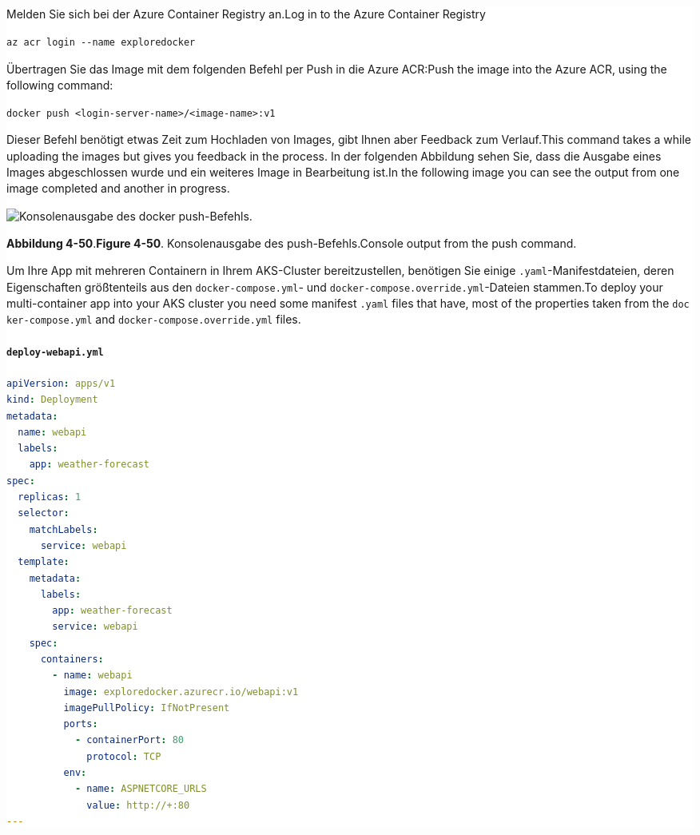 <span data-ttu-id="19015-208">Melden Sie sich bei der Azure Container Registry an.</span><span class="sxs-lookup"><span data-stu-id="19015-208">Log in to the Azure Container Registry</span></span>

```console
az acr login --name exploredocker
```

<span data-ttu-id="19015-209">Übertragen Sie das Image mit dem folgenden Befehl per Push in die Azure ACR:</span><span class="sxs-lookup"><span data-stu-id="19015-209">Push the image into the Azure ACR, using the following command:</span></span>

```console
docker push <login-server-name>/<image-name>:v1
```

<span data-ttu-id="19015-210">Dieser Befehl benötigt etwas Zeit zum Hochladen von Images, gibt Ihnen aber Feedback zum Verlauf.</span><span class="sxs-lookup"><span data-stu-id="19015-210">This command takes a while uploading the images but gives you feedback in the process.</span></span> <span data-ttu-id="19015-211">In der folgenden Abbildung sehen Sie, dass die Ausgabe eines Images abgeschlossen wurde und ein weiteres Image in Bearbeitung ist.</span><span class="sxs-lookup"><span data-stu-id="19015-211">In the following image you can see the output from one image completed and another in progress.</span></span>

![Konsolenausgabe des docker push-Befehls.](media/build-aspnet-core-applications-linux-containers-aks-kubernetes/uploading-docker-images-complete.png)

<span data-ttu-id="19015-213">**Abbildung 4-50**.</span><span class="sxs-lookup"><span data-stu-id="19015-213">**Figure 4-50**.</span></span> <span data-ttu-id="19015-214">Konsolenausgabe des push-Befehls.</span><span class="sxs-lookup"><span data-stu-id="19015-214">Console output from the push command.</span></span>

<span data-ttu-id="19015-215">Um Ihre App mit mehreren Containern in Ihrem AKS-Cluster bereitzustellen, benötigen Sie einige `.yaml`-Manifestdateien, deren Eigenschaften größtenteils aus den `docker-compose.yml`- und `docker-compose.override.yml`-Dateien stammen.</span><span class="sxs-lookup"><span data-stu-id="19015-215">To deploy your multi-container app into your AKS cluster you need some manifest `.yaml` files that have, most of the properties taken from the `docker-compose.yml` and `docker-compose.override.yml` files.</span></span>

#### `deploy-webapi.yml`

```yml
apiVersion: apps/v1
kind: Deployment
metadata:
  name: webapi
  labels:
    app: weather-forecast
spec:
  replicas: 1
  selector:
    matchLabels:
      service: webapi
  template:
    metadata:
      labels:
        app: weather-forecast
        service: webapi
    spec:
      containers:
        - name: webapi
          image: exploredocker.azurecr.io/webapi:v1
          imagePullPolicy: IfNotPresent
          ports:
            - containerPort: 80
              protocol: TCP
          env:
            - name: ASPNETCORE_URLS
              value: http://+:80
---
```